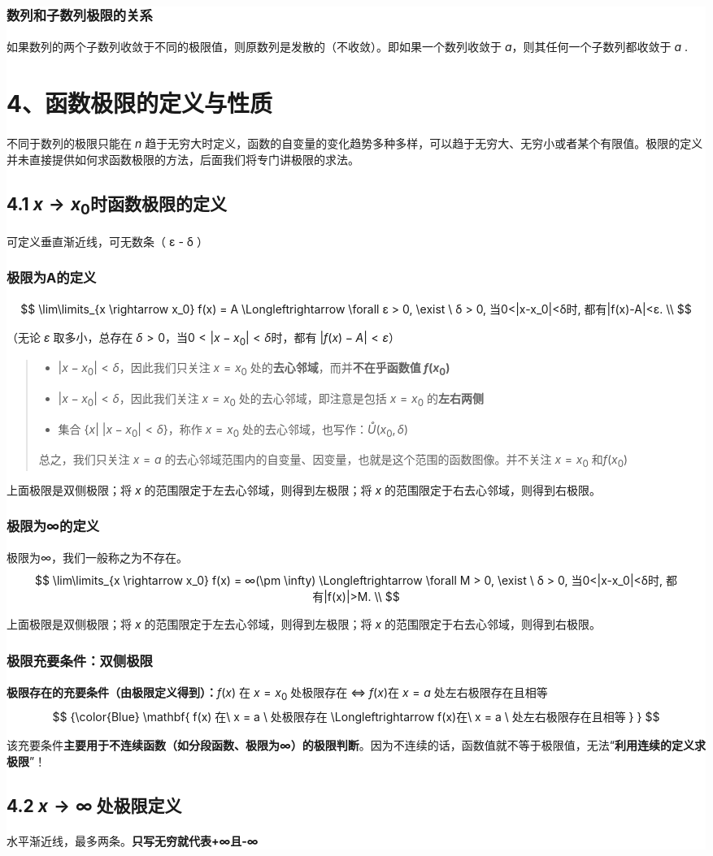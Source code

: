 ### 数列和子数列极限的关系

如果数列的两个子数列收敛于不同的极限值，则原数列是发散的（不收敛）。即如果一个数列收敛于 $a$，则其任何一个子数列都收敛于 $a$ .

# 4、函数极限的定义与性质

不同于数列的极限只能在 $n$ 趋于无穷大时定义，函数的自变量的变化趋势多种多样，可以趋于无穷大、无穷小或者某个有限值。极限的定义并未直接提供如何求函数极限的方法，后面我们将专门讲极限的求法。

## 4.1 $x \to x_0$时函数极限的定义

可定义垂直渐近线，可无数条（ ε - δ ）

### 极限为A的定义

$$
\lim\limits_{x \rightarrow x_0} f(x) = A \Longleftrightarrow \forall ε > 0, \exist \ δ > 0, 当0<|x-x_0|<δ时, 都有|f(x)-A|<ε. \\
$$

（无论 $ε$ 取多小，总存在 $δ>0$，当$0<|x-x_0|<δ$时，都有 $|f(x)-A|<ε$）

> - $|x-x_0| < δ$，因此我们只关注 $x = x_0$ 处的**去心邻域**，而并**不在乎函数值 $f(x_0)$**
> - $|x-x_0| < δ$，因此我们关注 $x = x_0$ 处的去心邻域，即注意是包括 $x = x_0$ 的**左右两侧**
>
> - 集合 $\{ x|\ |x-x_0| < δ \}$，称作 $x = x_0$ 处的去心邻域，也写作：$\mathring{U}(x_0, δ)$
>
> 总之，我们只关注 $x=a$ 的去心邻域范围内的自变量、因变量，也就是这个范围的函数图像。并不关注 $x=x_0$ 和$f(x_0)$

上面极限是双侧极限；将 $x$ 的范围限定于左去心邻域，则得到左极限；将 $x$ 的范围限定于右去心邻域，则得到右极限。

### 极限为∞的定义

极限为$\infty$，我们一般称之为不存在。
$$
\lim\limits_{x \rightarrow x_0} f(x) = ∞(\pm \infty) \Longleftrightarrow \forall M > 0, \exist \ δ > 0, 当0<|x-x_0|<δ时, 都有|f(x)|>M. \\
$$

上面极限是双侧极限；将 $x$ 的范围限定于左去心邻域，则得到左极限；将 $x$ 的范围限定于右去心邻域，则得到右极限。

### 极限充要条件：双侧极限

**极限存在的充要条件（由极限定义得到）：**$f(x)$ 在  $x = x_0$ 处极限存在 $\Longleftrightarrow$  $f(x)$在 $x = a$ 处左右极限存在且相等
$$
{\color{Blue} \mathbf{ f(x) 在\  x = a \ 处极限存在 \Longleftrightarrow  f(x)在\ x = a \ 处左右极限存在且相等 } }
$$

该充要条件**主要用于不连续函数（如分段函数、极限为∞）的极限判断**。因为不连续的话，函数值就不等于极限值，无法“**利用连续的定义求极限**”！


## 4.2 $x \to \infty$ 处极限定义

水平渐近线，最多两条。**只写无穷就代表+∞且-∞**
